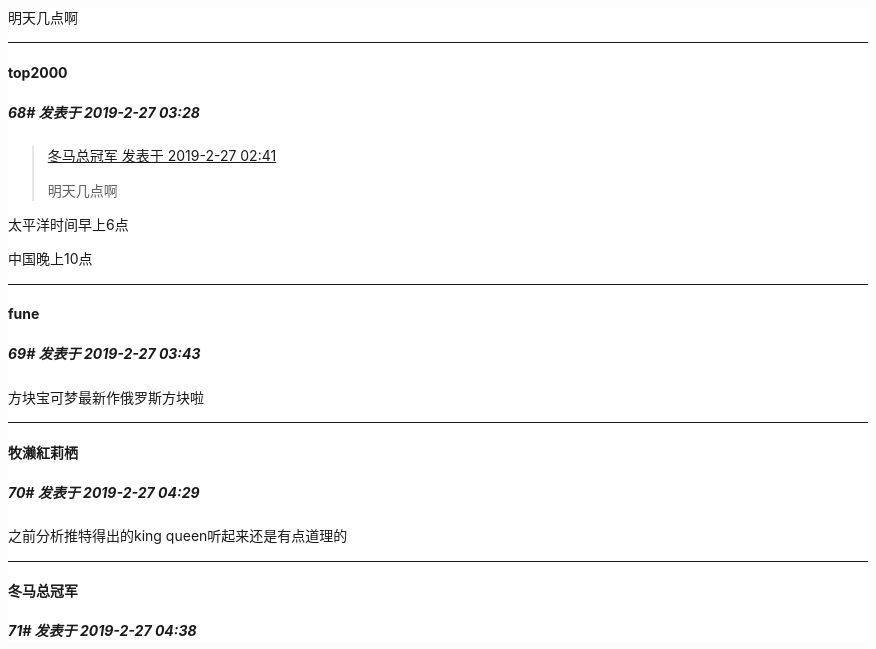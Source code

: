 


明天几点啊







-----

####  top2000  
##### 68#       发表于 2019-2-27 03:28



<blockquote><a href="httphttps://bbs.saraba1st.com/2b/forum.php?mod=redirect&amp;goto=findpost&amp;pid=42735802&amp;ptid=1813626" target="_blank">冬马总冠军 发表于 2019-2-27 02:41</a>

明天几点啊</blockquote>
太平洋时间早上6点

中国晚上10点







-----

####  fune  
##### 69#       发表于 2019-2-27 03:43




方块宝可梦最新作俄罗斯方块啦







-----

####  牧濑紅莉栖  
##### 70#       发表于 2019-2-27 04:29




之前分析推特得出的king queen听起来还是有点道理的







-----

####  冬马总冠军  
##### 71#       发表于 2019-2-27 04:38

